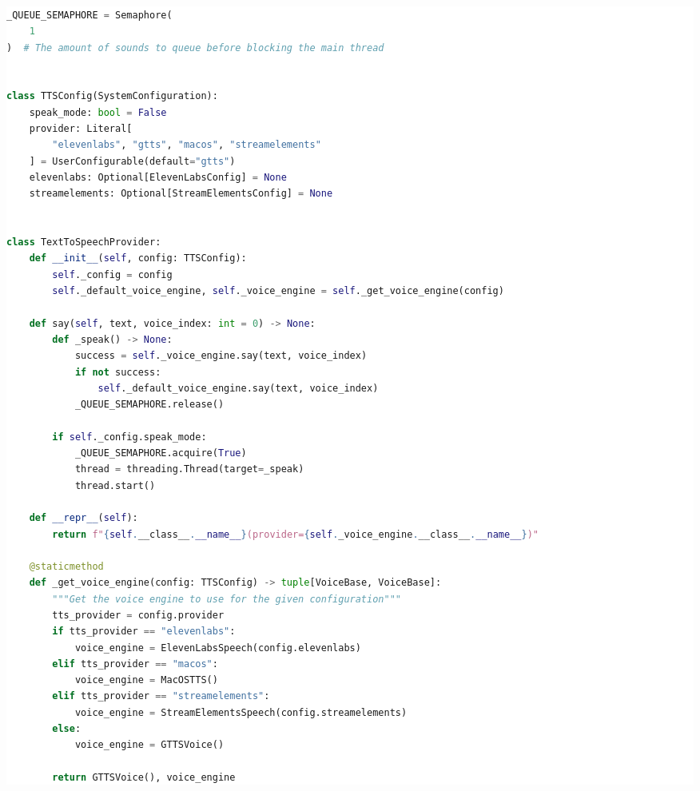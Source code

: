 
```py
_QUEUE_SEMAPHORE = Semaphore(
    1
)  # The amount of sounds to queue before blocking the main thread


class TTSConfig(SystemConfiguration):
    speak_mode: bool = False
    provider: Literal[
        "elevenlabs", "gtts", "macos", "streamelements"
    ] = UserConfigurable(default="gtts")
    elevenlabs: Optional[ElevenLabsConfig] = None
    streamelements: Optional[StreamElementsConfig] = None


class TextToSpeechProvider:
    def __init__(self, config: TTSConfig):
        self._config = config
        self._default_voice_engine, self._voice_engine = self._get_voice_engine(config)

    def say(self, text, voice_index: int = 0) -> None:
        def _speak() -> None:
            success = self._voice_engine.say(text, voice_index)
            if not success:
                self._default_voice_engine.say(text, voice_index)
            _QUEUE_SEMAPHORE.release()

        if self._config.speak_mode:
            _QUEUE_SEMAPHORE.acquire(True)
            thread = threading.Thread(target=_speak)
            thread.start()

    def __repr__(self):
        return f"{self.__class__.__name__}(provider={self._voice_engine.__class__.__name__})"

    @staticmethod
    def _get_voice_engine(config: TTSConfig) -> tuple[VoiceBase, VoiceBase]:
        """Get the voice engine to use for the given configuration"""
        tts_provider = config.provider
        if tts_provider == "elevenlabs":
            voice_engine = ElevenLabsSpeech(config.elevenlabs)
        elif tts_provider == "macos":
            voice_engine = MacOSTTS()
        elif tts_provider == "streamelements":
            voice_engine = StreamElementsSpeech(config.streamelements)
        else:
            voice_engine = GTTSVoice()

        return GTTSVoice(), voice_engine

```
